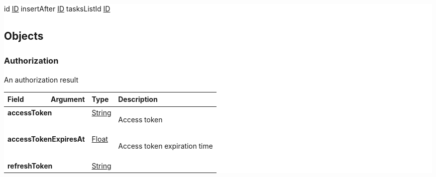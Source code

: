 <tr>
<td colspan="2" align="right" valign="top">id</td>
<td valign="top"><a href="#id">ID</a></td>
<td></td>
</tr>
<tr>
<td colspan="2" align="right" valign="top">insertAfter</td>
<td valign="top"><a href="#id">ID</a></td>
<td></td>
</tr>
<tr>
<td colspan="2" align="right" valign="top">tasksListId</td>
<td valign="top"><a href="#id">ID</a></td>
<td></td>
</tr>
</tbody>
</table>

## Objects

### Authorization

An authorization result

<table>
<thead>
<tr>
<th align="left">Field</th>
<th align="right">Argument</th>
<th align="left">Type</th>
<th align="left">Description</th>
</tr>
</thead>
<tbody>
<tr>
<td colspan="2" valign="top"><strong>accessToken</strong></td>
<td valign="top"><a href="#string">String</a></td>
<td>

Access token

</td>
</tr>
<tr>
<td colspan="2" valign="top"><strong>accessTokenExpiresAt</strong></td>
<td valign="top"><a href="#float">Float</a></td>
<td>

Access token expiration time

</td>
</tr>
<tr>
<td colspan="2" valign="top"><strong>refreshToken</strong></td>
<td valign="top"><a href="#string">String</a></td>
<td>
